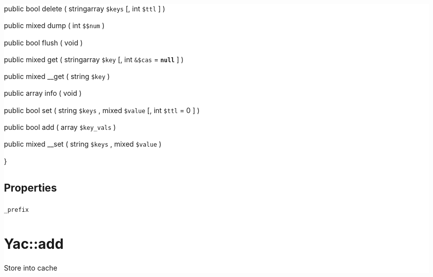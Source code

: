 <span class="modifier">public</span> <span class="type">bool</span>
<span class="methodname">delete</span> ( <span class="methodparam"><span
class="type"><span class="type">string</span><span
class="type">array</span></span> `$keys`</span> \[, <span
class="methodparam"><span class="type">int</span> `$ttl`</span> \] )

<span class="modifier">public</span> <span class="type">mixed</span>
<span class="methodname">dump</span> ( <span class="methodparam"><span
class="type">int</span> `$$num`</span> )

<span class="modifier">public</span> <span class="type">bool</span>
<span class="methodname">flush</span> ( <span
class="methodparam">void</span> )

<span class="modifier">public</span> <span class="type">mixed</span>
<span class="methodname">get</span> ( <span class="methodparam"><span
class="type"><span class="type">string</span><span
class="type">array</span></span> `$key`</span> \[, <span
class="methodparam"><span class="type">int</span> `&$cas`<span
class="initializer"> = **`null`**</span></span> \] )

<span class="modifier">public</span> <span class="type">mixed</span>
<span class="methodname">\_\_get</span> ( <span
class="methodparam"><span class="type">string</span> `$key`</span> )

<span class="modifier">public</span> <span class="type">array</span>
<span class="methodname">info</span> ( <span
class="methodparam">void</span> )

<span class="modifier">public</span> <span class="type">bool</span>
<span class="methodname">set</span> ( <span class="methodparam"><span
class="type">string</span> `$keys`</span> , <span
class="methodparam"><span class="type">mixed</span> `$value`</span> \[,
<span class="methodparam"><span class="type">int</span> `$ttl`<span
class="initializer"> = 0</span></span> \] )

<span class="modifier">public</span> <span class="type">bool</span>
<span class="methodname">add</span> ( <span class="methodparam"><span
class="type">array</span> `$key_vals`</span> )

<span class="modifier">public</span> <span class="type">mixed</span>
<span class="methodname">\_\_set</span> ( <span
class="methodparam"><span class="type">string</span> `$keys`</span> ,
<span class="methodparam"><span class="type">mixed</span>
`$value`</span> )

}

Properties
----------

`_prefix`  

Yac::add
========

Store into cache
